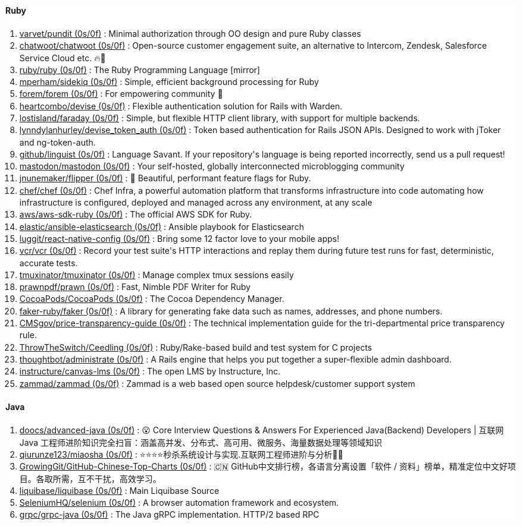 #### Ruby
1. [varvet/pundit (0s/0f)](https://github.com/varvet/pundit) : Minimal authorization through OO design and pure Ruby classes
2. [chatwoot/chatwoot (0s/0f)](https://github.com/chatwoot/chatwoot) : Open-source customer engagement suite, an alternative to Intercom, Zendesk, Salesforce Service Cloud etc. 🔥💬
3. [ruby/ruby (0s/0f)](https://github.com/ruby/ruby) : The Ruby Programming Language [mirror]
4. [mperham/sidekiq (0s/0f)](https://github.com/mperham/sidekiq) : Simple, efficient background processing for Ruby
5. [forem/forem (0s/0f)](https://github.com/forem/forem) : For empowering community 🌱
6. [heartcombo/devise (0s/0f)](https://github.com/heartcombo/devise) : Flexible authentication solution for Rails with Warden.
7. [lostisland/faraday (0s/0f)](https://github.com/lostisland/faraday) : Simple, but flexible HTTP client library, with support for multiple backends.
8. [lynndylanhurley/devise_token_auth (0s/0f)](https://github.com/lynndylanhurley/devise_token_auth) : Token based authentication for Rails JSON APIs. Designed to work with jToker and ng-token-auth.
9. [github/linguist (0s/0f)](https://github.com/github/linguist) : Language Savant. If your repository's language is being reported incorrectly, send us a pull request!
10. [mastodon/mastodon (0s/0f)](https://github.com/mastodon/mastodon) : Your self-hosted, globally interconnected microblogging community
11. [jnunemaker/flipper (0s/0f)](https://github.com/jnunemaker/flipper) : 🐬 Beautiful, performant feature flags for Ruby.
12. [chef/chef (0s/0f)](https://github.com/chef/chef) : Chef Infra, a powerful automation platform that transforms infrastructure into code automating how infrastructure is configured, deployed and managed across any environment, at any scale
13. [aws/aws-sdk-ruby (0s/0f)](https://github.com/aws/aws-sdk-ruby) : The official AWS SDK for Ruby.
14. [elastic/ansible-elasticsearch (0s/0f)](https://github.com/elastic/ansible-elasticsearch) : Ansible playbook for Elasticsearch
15. [luggit/react-native-config (0s/0f)](https://github.com/luggit/react-native-config) : Bring some 12 factor love to your mobile apps!
16. [vcr/vcr (0s/0f)](https://github.com/vcr/vcr) : Record your test suite's HTTP interactions and replay them during future test runs for fast, deterministic, accurate tests.
17. [tmuxinator/tmuxinator (0s/0f)](https://github.com/tmuxinator/tmuxinator) : Manage complex tmux sessions easily
18. [prawnpdf/prawn (0s/0f)](https://github.com/prawnpdf/prawn) : Fast, Nimble PDF Writer for Ruby
19. [CocoaPods/CocoaPods (0s/0f)](https://github.com/CocoaPods/CocoaPods) : The Cocoa Dependency Manager.
20. [faker-ruby/faker (0s/0f)](https://github.com/faker-ruby/faker) : A library for generating fake data such as names, addresses, and phone numbers.
21. [CMSgov/price-transparency-guide (0s/0f)](https://github.com/CMSgov/price-transparency-guide) : The technical implementation guide for the tri-departmental price transparency rule.
22. [ThrowTheSwitch/Ceedling (0s/0f)](https://github.com/ThrowTheSwitch/Ceedling) : Ruby/Rake-based build and test system for C projects
23. [thoughtbot/administrate (0s/0f)](https://github.com/thoughtbot/administrate) : A Rails engine that helps you put together a super-flexible admin dashboard.
24. [instructure/canvas-lms (0s/0f)](https://github.com/instructure/canvas-lms) : The open LMS by Instructure, Inc.
25. [zammad/zammad (0s/0f)](https://github.com/zammad/zammad) : Zammad is a web based open source helpdesk/customer support system

#### Java
1. [doocs/advanced-java (0s/0f)](https://github.com/doocs/advanced-java) : 😮 Core Interview Questions & Answers For Experienced Java(Backend) Developers | 互联网 Java 工程师进阶知识完全扫盲：涵盖高并发、分布式、高可用、微服务、海量数据处理等领域知识
2. [qiurunze123/miaosha (0s/0f)](https://github.com/qiurunze123/miaosha) : ⭐⭐⭐⭐秒杀系统设计与实现.互联网工程师进阶与分析🙋🐓
3. [GrowingGit/GitHub-Chinese-Top-Charts (0s/0f)](https://github.com/GrowingGit/GitHub-Chinese-Top-Charts) : 🇨🇳 GitHub中文排行榜，各语言分离设置「软件 / 资料」榜单，精准定位中文好项目。各取所需，互不干扰，高效学习。
4. [liquibase/liquibase (0s/0f)](https://github.com/liquibase/liquibase) : Main Liquibase Source
5. [SeleniumHQ/selenium (0s/0f)](https://github.com/SeleniumHQ/selenium) : A browser automation framework and ecosystem.
6. [grpc/grpc-java (0s/0f)](https://github.com/grpc/grpc-java) : The Java gRPC implementation. HTTP/2 based RPC